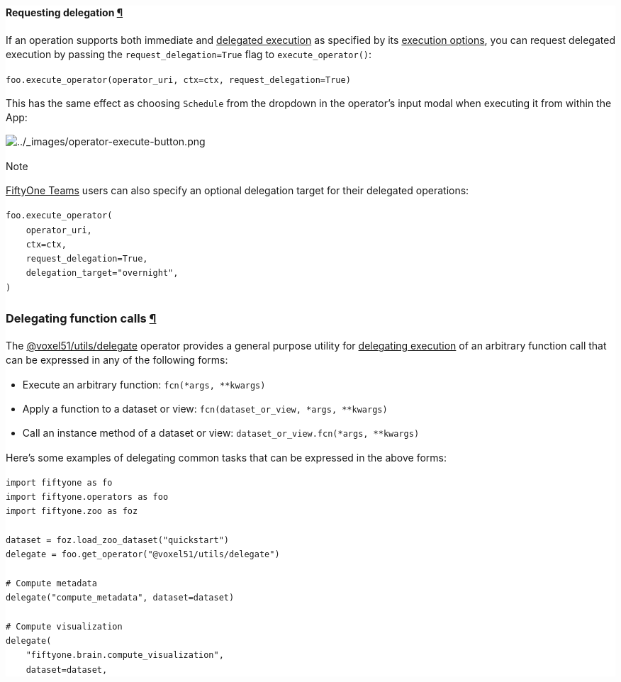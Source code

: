 #### Requesting delegation [¶](\#id8 "Permalink to this headline")

If an operation supports both immediate and
[delegated execution](#delegated-operations) as specified by its
[execution options](developing_plugins.html#operator-execution-options), you can request
delegated execution by passing the `request_delegation=True` flag to
`execute_operator()`:

```
foo.execute_operator(operator_uri, ctx=ctx, request_delegation=True)

```

This has the same effect as choosing `Schedule` from the dropdown in the
operator’s input modal when executing it from within the App:

![../_images/operator-execute-button.png](../_images/operator-execute-button.png)

Note

[FiftyOne Teams](../teams/index.html#fiftyone-teams) users can also specify an optional
delegation target for their delegated operations:

```
foo.execute_operator(
    operator_uri,
    ctx=ctx,
    request_delegation=True,
    delegation_target="overnight",
)

```

### Delegating function calls [¶](\#delegating-function-calls "Permalink to this headline")

The
[@voxel51/utils/delegate](https://github.com/voxel51/fiftyone-plugins/tree/main/plugins/utils)
operator provides a general purpose utility for
[delegating execution](#delegated-operations) of an arbitrary function
call that can be expressed in any of the following forms:

- Execute an arbitrary function: `fcn(*args, **kwargs)`

- Apply a function to a dataset or view:
`fcn(dataset_or_view, *args, **kwargs)`

- Call an instance method of a dataset or view:
`dataset_or_view.fcn(*args, **kwargs)`


Here’s some examples of delegating common tasks that can be expressed in the
above forms:

```
import fiftyone as fo
import fiftyone.operators as foo
import fiftyone.zoo as foz

dataset = foz.load_zoo_dataset("quickstart")
delegate = foo.get_operator("@voxel51/utils/delegate")

# Compute metadata
delegate("compute_metadata", dataset=dataset)

# Compute visualization
delegate(
    "fiftyone.brain.compute_visualization",
    dataset=dataset,
```